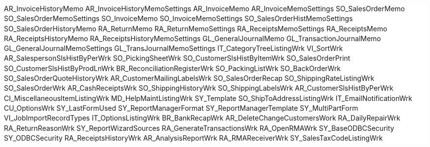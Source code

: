 AR_InvoiceHistoryMemo
AR_InvoiceHistoryMemoSettings
AR_InvoiceMemo
AR_InvoiceMemoSettings
SO_SalesOrderMemo
SO_SalesOrderMemoSettings
SO_InvoiceMemo
SO_InvoiceMemoSettings
SO_SalesOrderHistMemoSettings
SO_SalesOrderHistoryMemo
RA_ReturnMemo
RA_ReturnMemoSettings
RA_ReceiptsMemoSettings
RA_ReceiptsMemo
RA_ReceiptsHistoryMemo
RA_ReceiptsHistoryMemoSettings
GL_GeneralJournalMemo
GL_TransactionJournalMemo
GL_GeneralJournalMemoSettings
GL_TransJournalMemoSettings
IT_CategoryTreeListingWrk
VI_SortWrk
AR_SalespersonSlsHistByPerWrk
SO_PickingSheetWrk
SO_CustomerSlsHistByItemWrk
SO_SalesOrderPrint
SO_CustomerSlsHistByProdLnWrk
BR_ReconciliationRegisterWrk
SO_PackingListWrk
SO_BackOrderWrk
SO_SalesOrderQuoteHistoryWrk
AR_CustomerMailingLabelsWrk
SO_SalesOrderRecap
SO_ShippingRateListingWrk
SO_SalesOrderWrk
AR_CashReceiptsWrk
SO_ShippingHistoryWrk
SO_ShippingLabelsWrk
AR_CustomerSlsHistByPerWrk
CI_MiscellaneousItemListingWrk
MD_HelpMaintListingWrk
SY_Template
SO_ShipToAddressListingWrk
IT_EmailNotificationWrk
CU_OptionsWrk
SY_LastFormUsed
SY_ReportManagerFormat
SY_ReportManagerTemplate
SY_MultiPartForm
VI_JobImportRecordTypes
IT_OptionsListingWrk
BR_BankRecapWrk
AR_DeleteChangeCustomersWork
RA_DailyRepairWrk
RA_ReturnReasonWrk
SY_ReportWizardSources
RA_GenerateTransactionsWrk
RA_OpenRMAWrk
SY_BaseODBCSecurity
SY_ODBCSecurity
RA_ReceiptsHistoryWrk
AR_AnalysisReportWrk
RA_RMAReceiverWrk
SY_SalesTaxCodeListingWrk